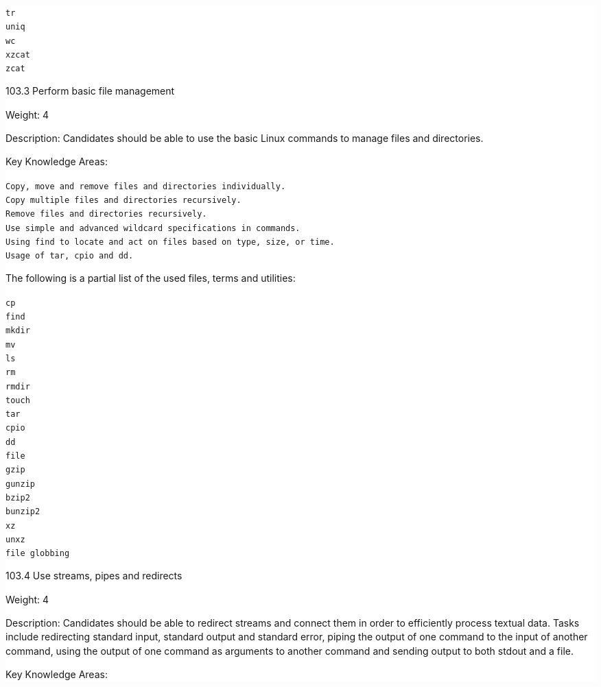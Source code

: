     tr
    uniq
    wc
    xzcat
    zcat

 
103.3 Perform basic file management

Weight: 4

Description: Candidates should be able to use the basic Linux commands to manage files and directories.

Key Knowledge Areas:

    Copy, move and remove files and directories individually.
    Copy multiple files and directories recursively.
    Remove files and directories recursively.
    Use simple and advanced wildcard specifications in commands.
    Using find to locate and act on files based on type, size, or time.
    Usage of tar, cpio and dd.

The following is a partial list of the used files, terms and utilities:

    cp
    find
    mkdir
    mv
    ls
    rm
    rmdir
    touch
    tar
    cpio
    dd
    file
    gzip
    gunzip
    bzip2
    bunzip2
    xz
    unxz
    file globbing

 
103.4 Use streams, pipes and redirects

Weight: 4

Description: Candidates should be able to redirect streams and connect them in order to efficiently process textual data. Tasks include redirecting standard input, standard output and standard error, piping the output of one command to the input of another command, using the output of one command as arguments to another command and sending output to both stdout and a file.

Key Knowledge Areas:

